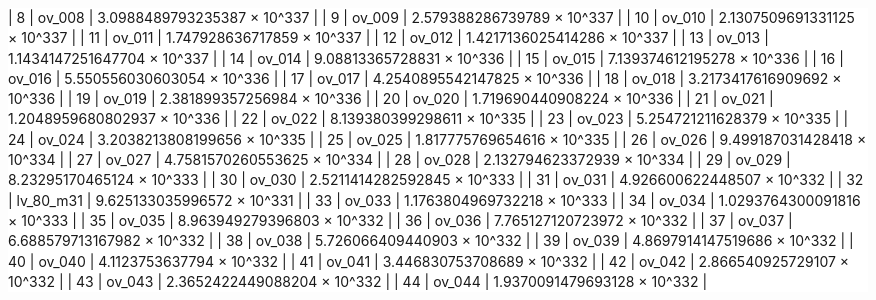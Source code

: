 | 8 | ov_008 | 3.0988489793235387 × 10^337 |
| 9 | ov_009 | 2.579388286739789 × 10^337 |
| 10 | ov_010 | 2.1307509691331125 × 10^337 |
| 11 | ov_011 | 1.747928636717859 × 10^337 |
| 12 | ov_012 | 1.4217136025414286 × 10^337 |
| 13 | ov_013 | 1.1434147251647704 × 10^337 |
| 14 | ov_014 | 9.08813365728831 × 10^336 |
| 15 | ov_015 | 7.139374612195278 × 10^336 |
| 16 | ov_016 | 5.550556030603054 × 10^336 |
| 17 | ov_017 | 4.2540895542147825 × 10^336 |
| 18 | ov_018 | 3.2173417616909692 × 10^336 |
| 19 | ov_019 | 2.381899357256984 × 10^336 |
| 20 | ov_020 | 1.719690440908224 × 10^336 |
| 21 | ov_021 | 1.2048959680802937 × 10^336 |
| 22 | ov_022 | 8.139380399298611 × 10^335 |
| 23 | ov_023 | 5.254721211628379 × 10^335 |
| 24 | ov_024 | 3.2038213808199656 × 10^335 |
| 25 | ov_025 | 1.817775769654616 × 10^335 |
| 26 | ov_026 | 9.499187031428418 × 10^334 |
| 27 | ov_027 | 4.7581570260553625 × 10^334 |
| 28 | ov_028 | 2.132794623372939 × 10^334 |
| 29 | ov_029 | 8.23295170465124 × 10^333 |
| 30 | ov_030 | 2.5211414282592845 × 10^333 |
| 31 | ov_031 | 4.926600622448507 × 10^332 |
| 32 | lv_80_m31 | 9.625133035996572 × 10^331 |
| 33 | ov_033 | 1.1763804969732218 × 10^333 |
| 34 | ov_034 | 1.0293764300091816 × 10^333 |
| 35 | ov_035 | 8.963949279396803 × 10^332 |
| 36 | ov_036 | 7.765127120723972 × 10^332 |
| 37 | ov_037 | 6.688579713167982 × 10^332 |
| 38 | ov_038 | 5.726066409440903 × 10^332 |
| 39 | ov_039 | 4.8697914147519686 × 10^332 |
| 40 | ov_040 | 4.1123753637794 × 10^332 |
| 41 | ov_041 | 3.446830753708689 × 10^332 |
| 42 | ov_042 | 2.866540925729107 × 10^332 |
| 43 | ov_043 | 2.3652422449088204 × 10^332 |
| 44 | ov_044 | 1.9370091479693128 × 10^332 |